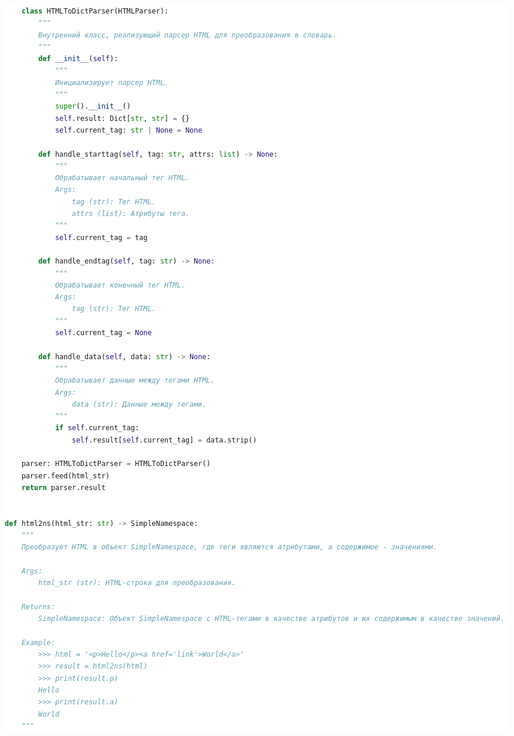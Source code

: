 ```python
    class HTMLToDictParser(HTMLParser):
        """
        Внутренний класс, реализующий парсер HTML для преобразования в словарь.
        """
        def __init__(self):
            """
            Инициализирует парсер HTML.
            """
            super().__init__()
            self.result: Dict[str, str] = {}
            self.current_tag: str | None = None

        def handle_starttag(self, tag: str, attrs: list) -> None:
            """
            Обрабатывает начальный тег HTML.
            Args:
                tag (str): Тег HTML.
                attrs (list): Атрибуты тега.
            """
            self.current_tag = tag

        def handle_endtag(self, tag: str) -> None:
            """
            Обрабатывает конечный тег HTML.
            Args:
                tag (str): Тег HTML.
            """
            self.current_tag = None

        def handle_data(self, data: str) -> None:
            """
            Обрабатывает данные между тегами HTML.
            Args:
                data (str): Данные между тегами.
            """
            if self.current_tag:
                self.result[self.current_tag] = data.strip()

    parser: HTMLToDictParser = HTMLToDictParser()
    parser.feed(html_str)
    return parser.result


def html2ns(html_str: str) -> SimpleNamespace:
    """
    Преобразует HTML в объект SimpleNamespace, где теги являются атрибутами, а содержимое - значениями.

    Args:
        html_str (str): HTML-строка для преобразования.

    Returns:
        SimpleNamespace: Объект SimpleNamespace с HTML-тегами в качестве атрибутов и их содержимым в качестве значений.

    Example:
        >>> html = '<p>Hello</p><a href='link'>World</a>'
        >>> result = html2ns(html)
        >>> print(result.p)
        Hello
        >>> print(result.a)
        World
    """
```